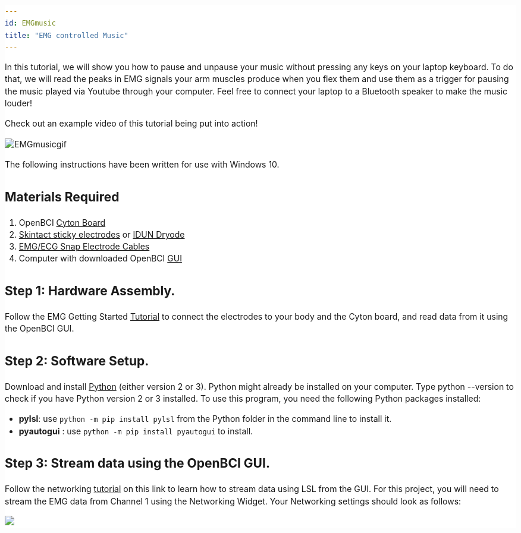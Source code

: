 ```yaml
---
id: EMGmusic
title: "EMG controlled Music"
---
```

In this tutorial, we will show you how to pause and unpause your music without pressing any keys on your laptop keyboard. To do that, we will read the peaks in EMG signals your arm muscles produce when you flex them and use them as a trigger for pausing the music played via Youtube through your computer. Feel free to connect your laptop to a Bluetooth speaker to make the music louder!

Check out an example video of this tutorial being put into action!

![EMGmusicgif](https://media.giphy.com/media/RfdkPj7SjWbURyFlXC/giphy.gif)

The following instructions have been written for use with Windows 10.

## Materials Required

1.  OpenBCI [Cyton Board](https://shop.openbci.com/collections/frontpage/products/cyton-biosensing-board-8-channel?variant=38958638542)
2.  [Skintact sticky electrodes](https://shop.openbci.com/collections/frontpage/products/skintact-f301-pediatric-foam-solid-gel-electrodes-30-pack?variant=29467659395) or [IDUN Dryode](https://shop.openbci.com/collections/frontpage/products/idun-dryode-kit)
3.  [EMG/ECG Snap Electrode Cables](https://shop.openbci.com/collections/frontpage/products/emg-ecg-snap-electrode-cables?variant=32372786958)
4.  Computer with downloaded OpenBCI [GUI](../../Software/01-OpenBCISoftware/01-OpenBCI_GUI.md)

## Step 1: Hardware Assembly.

Follow the EMG Getting Started [Tutorial](https://docs.openbci.com/docs/GettingStarted/02-Biosensing-Setups/EMGSetup) to connect the electrodes to your body and the Cyton board, and read data from it using the OpenBCI GUI.

## Step 2: Software Setup.

Download and install [Python](https://www.python.org/downloads/) (either version 2 or 3). Python might already be installed on your computer. Type python --version to check if you have Python version 2 or 3 installed. To use this program, you need the following Python packages installed:

-   **pylsl**: use `python -m pip install pylsl` from the Python folder in the command line to install it.
-   **pyautogui** : use `python -m pip install pyautogui` to install.

## Step 3: Stream data using the OpenBCI GUI.

Follow the networking [tutorial](https://docs.openbci.com/docs/Software/01-OpenBCISoftware/GUIWidgets#networking) on this link to learn how to stream data using LSL from the GUI. For this project, you will need to stream the EMG data from Channel 1 using the Networking Widget. Your Networking settings should look as follows:

<img src="https://github.com/OpenBCI/Documentation/blob/master/docs/assets/TutorialImages/EMG_Music_GUI.png?raw=true" width="70%" />
